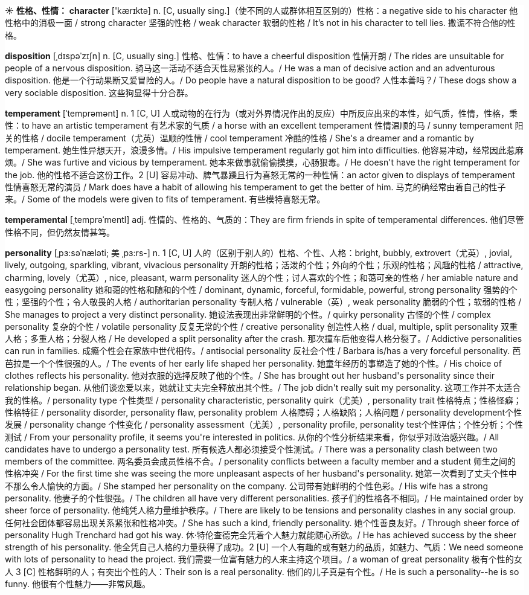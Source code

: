 ☀ <span class="category">**性格、性情：**</span>
<span class="vocabulary">**character**</span> ['kærɪktə] 
<span class="definition">n. [C, usually sing.]（使不同的人或群体相互区别的）性格：</span>a negative side to his character 他性格中的消极一面 / strong character 坚强的性格 / weak character 软弱的性格 / It’s not in his character to tell lies. 撒谎不符合他的性格。
           
<span class="vocabulary">**disposition**</span> [ˌdɪspəˈzɪʃn]
<span class="definition">n. [C, usually sing.] 性格、性情：</span>to have a cheerful disposition 性情开朗 / The rides are unsuitable for people of a nervous disposition. 骑马这一活动不适合天性易紧张的人。/ He was a man of decisive action and an adventurous disposition. 他是一个行动果断又爱冒险的人。/ Do people have a natural disposition to be good? 人性本善吗？/ These dogs show a very sociable disposition. 这些狗显得十分合群。
   
<span class="vocabulary">**temperament**</span> [ˈtemprəmənt]
<span class="definition">n. 1 [C, U] 人或动物的在行为（或对外界情况作出的反应）中所反应出来的本性，如气质，性情，性格，秉性：</span>to have an artistic temperament 有艺术家的气质 / a horse with an excellent temperament 性情温顺的马 / sunny temperament 阳关的性格 / docile temperament（尤英）温顺的性情 / cool temperament 冷酷的性格 / She's a dreamer and a romantic by temperament. 她生性异想天开，浪漫多情。/ His impulsive temperament regularly got him into difficulties. 他容易冲动，经常因此惹麻烦。/ She was furtive and vicious by temperament. 她本来做事就偷偷摸摸，心肠狠毒。/ He doesn't have the right temperament for the job. 他的性格不适合这份工作。<span class="definition">2 [U] 容易冲动、脾气暴躁且行为喜怒无常的一种性情：</span>an actor given to displays of temperament 性情喜怒无常的演员 / Mark does have a habit of allowing his temperament to get the better of him. 马克的确经常由着自己的性子来。/ Some of the models were given to fits of temperament. 有些模特喜怒无常。
           
<span class="vocabulary">**temperamental**</span> [ˌtemprəˈmentl]
<span class="definition">adj. 性情的、性格的、气质的：</span>They are firm friends in spite of temperamental differences. 他们尽管性格不同，但仍然友情甚笃。

<span class="vocabulary">**personality**</span> [ˌpɜ:səˈnæləti; 美 ˌpɜ:rs-]
<span class="definition">n. 1 [C, U] 人的（区别于别人的）性格、个性、人格：</span>bright, bubbly, extrovert（尤英）, jovial, lively, outgoing, sparkling, vibrant, vivacious personality 开朗的性格；活泼的个性；外向的个性；乐观的性格；风趣的性格 / attractive, charming, lovely（尤英）, nice, pleasant, warm personality 迷人的个性；讨人喜欢的个性；和蔼可亲的性格 / her amiable nature and easygoing personality 她和蔼的性格和随和的个性 / dominant, dynamic, forceful, formidable, powerful, strong personality 强势的个性；坚强的个性；令人敬畏的人格 / authoritarian personality 专制人格 / vulnerable（英）, weak personality 脆弱的个性；软弱的性格 / She manages to project a very distinct personality. 她设法表现出非常鲜明的个性。/ quirky personality 古怪的个性 / complex personality 复杂的个性 / volatile personality 反复无常的个性 / creative personality 创造性人格 / dual, multiple, split personality 双重人格；多重人格；分裂人格 / He developed a split personality after the crash. 那次撞车后他变得人格分裂了。/ Addictive personalities can run in families. 成瘾个性会在家族中世代相传。/ antisocial personality 反社会个性 / Barbara is/has a very forceful personality. 芭芭拉是一个个性很强的人。/ The events of her early life shaped her personality. 她童年经历的事塑造了她的个性。/ His choice of clothes reflects his personality. 他对衣服的选择反映了他的个性。/ She has brought out her husband's personality since their relationship began. 从他们谈恋爱以来，她就让丈夫完全释放出其个性。/ The job didn't really suit my personality. 这项工作并不太适合我的性格。/ personality type 个性类型 / personality characteristic, personality quirk（尤美）, personality trait 性格特点；性格怪癖；性格特征 / personality disorder, personality flaw, personality problem 人格障碍；人格缺陷；人格问题 / personality development个性发展 / personality change 个性变化 / personality assessment（尤美）, personality profile, personality test个性评估；个性分析；个性测试 / From your personality profile, it seems you're interested in politics. 从你的个性分析结果来看，你似乎对政治感兴趣。/ All candidates have to undergo a personality test. 所有候选人都必须接受个性测试。/ There was a personality clash between two members of the committee. 两名委员会成员性格不合。/ personality conflicts between a faculty member and a student 师生之间的性格冲突 / For the first time she was seeing the more unpleasant aspects of her husband's personality. 她第一次看到了丈夫个性中不那么令人愉快的方面。/ She stamped her personality on the company. 公司带有她鲜明的个性色彩。/ His wife has a strong personality. 他妻子的个性很强。/ The children all have very different personalities. 孩子们的性格各不相同。/ He maintained order by sheer force of personality. 他纯凭人格力量维护秩序。/ There are likely to be tensions and personality clashes in any social group. 任何社会团体都容易出现关系紧张和性格冲突。/ She has such a kind, friendly personality. 她个性善良友好。/ Through sheer force of personality Hugh Trenchard had got his way. 休·特伦查德完全凭着个人魅力就能随心所欲。/ He has achieved success by the sheer strength of his personality. 他全凭自己人格的力量获得了成功。<span class="definition">2 [U] 一个人有趣的或有魅力的品质，如魅力、气质：</span>We need someone with lots of personality to head the project. 我们需要一位富有魅力的人来主持这个项目。/ a woman of great personality 极有个性的女人 <span class="definition">3 [C] 性格鲜明的人；有突出个性的人：</span>Their son is a real personality. 他们的儿子真是有个性。/ He is such a personality--he is so funny. 他很有个性魅力——非常风趣。
           